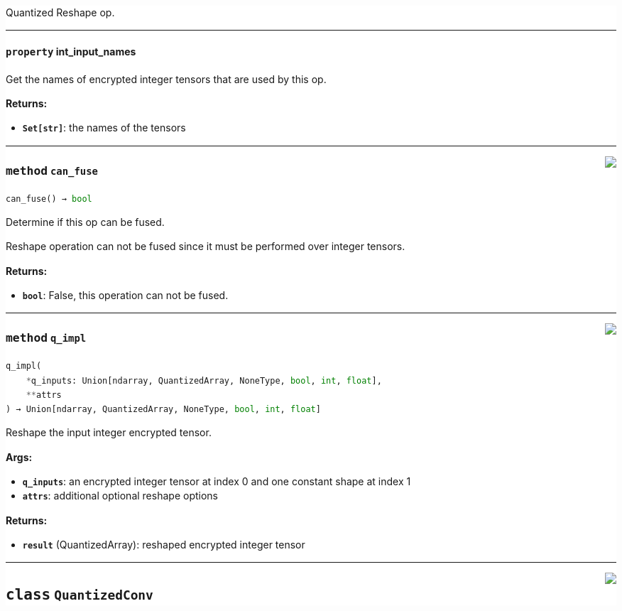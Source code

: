 Quantized Reshape op.

______________________________________________________________________

#### <kbd>property</kbd> int_input_names

Get the names of encrypted integer tensors that are used by this op.

**Returns:**

- <b>`Set[str]`</b>:  the names of the tensors

______________________________________________________________________

<a href="../../../src/concrete/ml/quantization/quantized_ops.py#L717"><img align="right" style="float:right;" src="https://img.shields.io/badge/-source-cccccc?style=flat-square"></a>

### <kbd>method</kbd> `can_fuse`

```python
can_fuse() → bool
```

Determine if this op can be fused.

Reshape operation can not be fused since it must be performed over integer tensors.

**Returns:**

- <b>`bool`</b>:  False, this operation can not be fused.

______________________________________________________________________

<a href="../../../src/concrete/ml/quantization/quantized_ops.py#L682"><img align="right" style="float:right;" src="https://img.shields.io/badge/-source-cccccc?style=flat-square"></a>

### <kbd>method</kbd> `q_impl`

```python
q_impl(
    *q_inputs: Union[ndarray, QuantizedArray, NoneType, bool, int, float],
    **attrs
) → Union[ndarray, QuantizedArray, NoneType, bool, int, float]
```

Reshape the input integer encrypted tensor.

**Args:**

- <b>`q_inputs`</b>:  an encrypted integer tensor at index 0 and one constant shape at index 1
- <b>`attrs`</b>:  additional optional reshape options

**Returns:**

- <b>`result`</b> (QuantizedArray):  reshaped encrypted integer tensor

______________________________________________________________________

<a href="../../../src/concrete/ml/quantization/quantized_ops.py#L728"><img align="right" style="float:right;" src="https://img.shields.io/badge/-source-cccccc?style=flat-square"></a>

## <kbd>class</kbd> `QuantizedConv`
